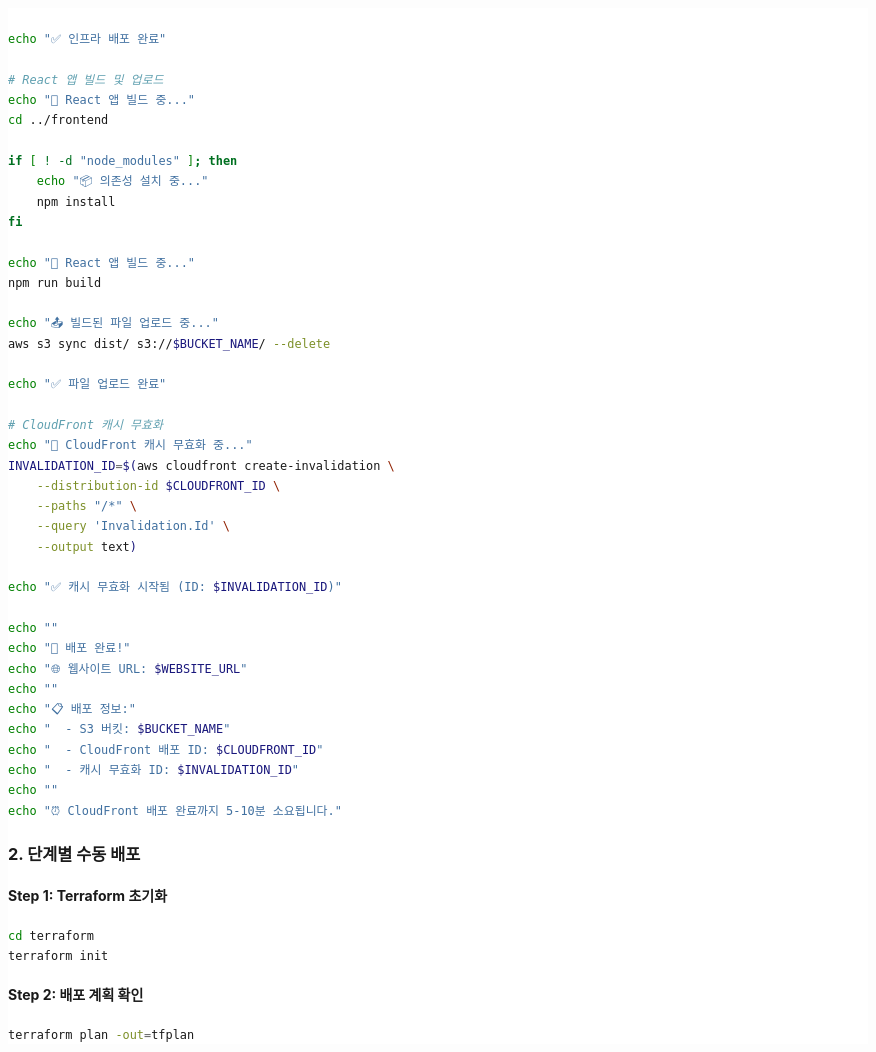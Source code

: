 ```bash

echo "✅ 인프라 배포 완료"

# React 앱 빌드 및 업로드
echo "📁 React 앱 빌드 중..."
cd ../frontend

if [ ! -d "node_modules" ]; then
    echo "📦 의존성 설치 중..."
    npm install
fi

echo "🔨 React 앱 빌드 중..."
npm run build

echo "📤 빌드된 파일 업로드 중..."
aws s3 sync dist/ s3://$BUCKET_NAME/ --delete

echo "✅ 파일 업로드 완료"

# CloudFront 캐시 무효화
echo "🔄 CloudFront 캐시 무효화 중..."
INVALIDATION_ID=$(aws cloudfront create-invalidation \
    --distribution-id $CLOUDFRONT_ID \
    --paths "/*" \
    --query 'Invalidation.Id' \
    --output text)

echo "✅ 캐시 무효화 시작됨 (ID: $INVALIDATION_ID)"

echo ""
echo "🎉 배포 완료!"
echo "🌐 웹사이트 URL: $WEBSITE_URL"
echo ""
echo "📋 배포 정보:"
echo "  - S3 버킷: $BUCKET_NAME"
echo "  - CloudFront 배포 ID: $CLOUDFRONT_ID"
echo "  - 캐시 무효화 ID: $INVALIDATION_ID"
echo ""
echo "⏰ CloudFront 배포 완료까지 5-10분 소요됩니다."
```

### 2. 단계별 수동 배포

#### Step 1: Terraform 초기화
```bash
cd terraform
terraform init
```

#### Step 2: 배포 계획 확인
```bash
terraform plan -out=tfplan
```
